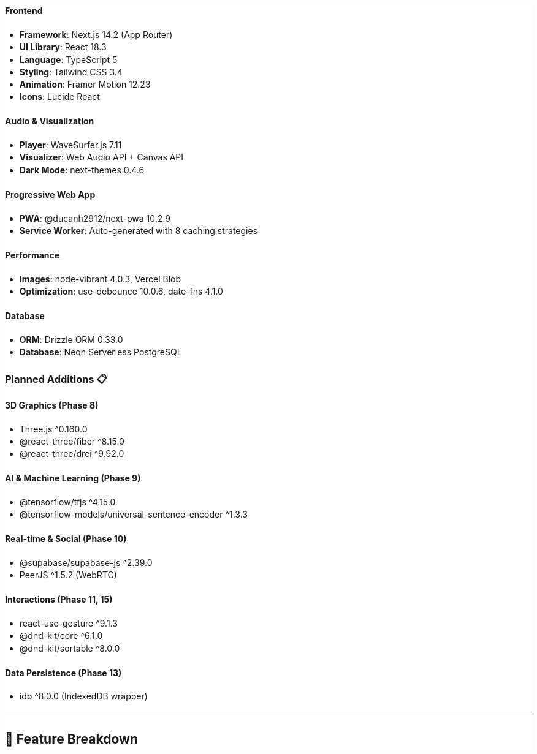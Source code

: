 #### Frontend
- **Framework**: Next.js 14.2 (App Router)
- **UI Library**: React 18.3
- **Language**: TypeScript 5
- **Styling**: Tailwind CSS 3.4
- **Animation**: Framer Motion 12.23
- **Icons**: Lucide React

#### Audio & Visualization
- **Player**: WaveSurfer.js 7.11
- **Visualizer**: Web Audio API + Canvas API
- **Dark Mode**: next-themes 0.4.6

#### Progressive Web App
- **PWA**: @ducanh2912/next-pwa 10.2.9
- **Service Worker**: Auto-generated with 8 caching strategies

#### Performance
- **Images**: node-vibrant 4.0.3, Vercel Blob
- **Optimization**: use-debounce 10.0.6, date-fns 4.1.0

#### Database
- **ORM**: Drizzle ORM 0.33.0
- **Database**: Neon Serverless PostgreSQL

### Planned Additions 📋

#### 3D Graphics (Phase 8)
- Three.js ^0.160.0
- @react-three/fiber ^8.15.0
- @react-three/drei ^9.92.0

#### AI & Machine Learning (Phase 9)
- @tensorflow/tfjs ^4.15.0
- @tensorflow-models/universal-sentence-encoder ^1.3.3

#### Real-time & Social (Phase 10)
- @supabase/supabase-js ^2.39.0
- PeerJS ^1.5.2 (WebRTC)

#### Interactions (Phase 11, 15)
- react-use-gesture ^9.1.3
- @dnd-kit/core ^6.1.0
- @dnd-kit/sortable ^8.0.0

#### Data Persistence (Phase 13)
- idb ^8.0.0 (IndexedDB wrapper)

---

## 🎨 Feature Breakdown
